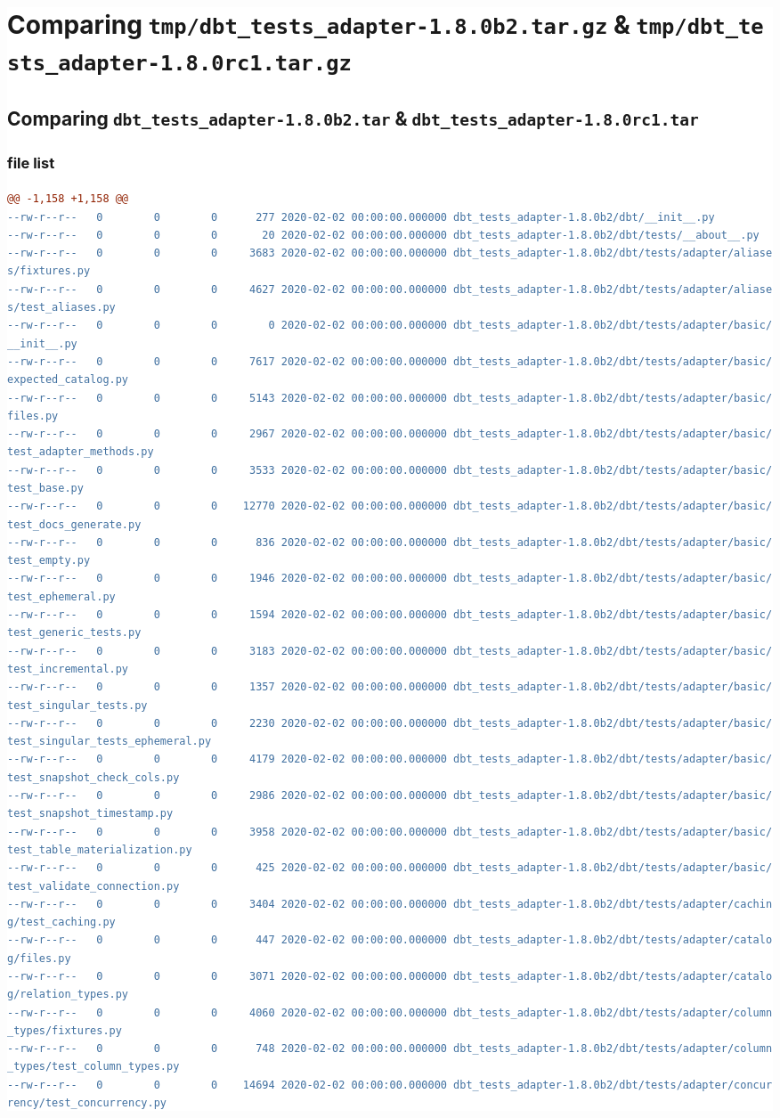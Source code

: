 # Comparing `tmp/dbt_tests_adapter-1.8.0b2.tar.gz` & `tmp/dbt_tests_adapter-1.8.0rc1.tar.gz`

## Comparing `dbt_tests_adapter-1.8.0b2.tar` & `dbt_tests_adapter-1.8.0rc1.tar`

### file list

```diff
@@ -1,158 +1,158 @@
--rw-r--r--   0        0        0      277 2020-02-02 00:00:00.000000 dbt_tests_adapter-1.8.0b2/dbt/__init__.py
--rw-r--r--   0        0        0       20 2020-02-02 00:00:00.000000 dbt_tests_adapter-1.8.0b2/dbt/tests/__about__.py
--rw-r--r--   0        0        0     3683 2020-02-02 00:00:00.000000 dbt_tests_adapter-1.8.0b2/dbt/tests/adapter/aliases/fixtures.py
--rw-r--r--   0        0        0     4627 2020-02-02 00:00:00.000000 dbt_tests_adapter-1.8.0b2/dbt/tests/adapter/aliases/test_aliases.py
--rw-r--r--   0        0        0        0 2020-02-02 00:00:00.000000 dbt_tests_adapter-1.8.0b2/dbt/tests/adapter/basic/__init__.py
--rw-r--r--   0        0        0     7617 2020-02-02 00:00:00.000000 dbt_tests_adapter-1.8.0b2/dbt/tests/adapter/basic/expected_catalog.py
--rw-r--r--   0        0        0     5143 2020-02-02 00:00:00.000000 dbt_tests_adapter-1.8.0b2/dbt/tests/adapter/basic/files.py
--rw-r--r--   0        0        0     2967 2020-02-02 00:00:00.000000 dbt_tests_adapter-1.8.0b2/dbt/tests/adapter/basic/test_adapter_methods.py
--rw-r--r--   0        0        0     3533 2020-02-02 00:00:00.000000 dbt_tests_adapter-1.8.0b2/dbt/tests/adapter/basic/test_base.py
--rw-r--r--   0        0        0    12770 2020-02-02 00:00:00.000000 dbt_tests_adapter-1.8.0b2/dbt/tests/adapter/basic/test_docs_generate.py
--rw-r--r--   0        0        0      836 2020-02-02 00:00:00.000000 dbt_tests_adapter-1.8.0b2/dbt/tests/adapter/basic/test_empty.py
--rw-r--r--   0        0        0     1946 2020-02-02 00:00:00.000000 dbt_tests_adapter-1.8.0b2/dbt/tests/adapter/basic/test_ephemeral.py
--rw-r--r--   0        0        0     1594 2020-02-02 00:00:00.000000 dbt_tests_adapter-1.8.0b2/dbt/tests/adapter/basic/test_generic_tests.py
--rw-r--r--   0        0        0     3183 2020-02-02 00:00:00.000000 dbt_tests_adapter-1.8.0b2/dbt/tests/adapter/basic/test_incremental.py
--rw-r--r--   0        0        0     1357 2020-02-02 00:00:00.000000 dbt_tests_adapter-1.8.0b2/dbt/tests/adapter/basic/test_singular_tests.py
--rw-r--r--   0        0        0     2230 2020-02-02 00:00:00.000000 dbt_tests_adapter-1.8.0b2/dbt/tests/adapter/basic/test_singular_tests_ephemeral.py
--rw-r--r--   0        0        0     4179 2020-02-02 00:00:00.000000 dbt_tests_adapter-1.8.0b2/dbt/tests/adapter/basic/test_snapshot_check_cols.py
--rw-r--r--   0        0        0     2986 2020-02-02 00:00:00.000000 dbt_tests_adapter-1.8.0b2/dbt/tests/adapter/basic/test_snapshot_timestamp.py
--rw-r--r--   0        0        0     3958 2020-02-02 00:00:00.000000 dbt_tests_adapter-1.8.0b2/dbt/tests/adapter/basic/test_table_materialization.py
--rw-r--r--   0        0        0      425 2020-02-02 00:00:00.000000 dbt_tests_adapter-1.8.0b2/dbt/tests/adapter/basic/test_validate_connection.py
--rw-r--r--   0        0        0     3404 2020-02-02 00:00:00.000000 dbt_tests_adapter-1.8.0b2/dbt/tests/adapter/caching/test_caching.py
--rw-r--r--   0        0        0      447 2020-02-02 00:00:00.000000 dbt_tests_adapter-1.8.0b2/dbt/tests/adapter/catalog/files.py
--rw-r--r--   0        0        0     3071 2020-02-02 00:00:00.000000 dbt_tests_adapter-1.8.0b2/dbt/tests/adapter/catalog/relation_types.py
--rw-r--r--   0        0        0     4060 2020-02-02 00:00:00.000000 dbt_tests_adapter-1.8.0b2/dbt/tests/adapter/column_types/fixtures.py
--rw-r--r--   0        0        0      748 2020-02-02 00:00:00.000000 dbt_tests_adapter-1.8.0b2/dbt/tests/adapter/column_types/test_column_types.py
--rw-r--r--   0        0        0    14694 2020-02-02 00:00:00.000000 dbt_tests_adapter-1.8.0b2/dbt/tests/adapter/concurrency/test_concurrency.py
```